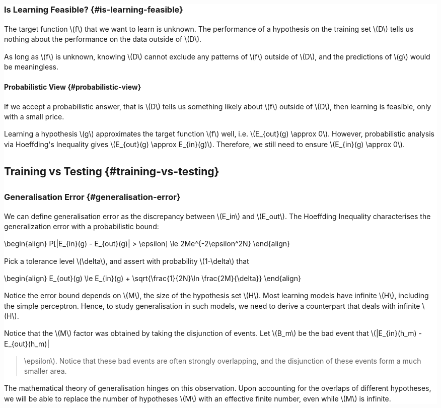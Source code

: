
### Is Learning Feasible? {#is-learning-feasible}

The target function \\(f\\) that we want to learn is unknown. The
performance of a hypothesis on the training set \\(D\\) tells us nothing
about the performance on the data outside of \\(D\\).

As long as \\(f\\) is unknown, knowing \\(D\\) cannot exclude any patterns of
\\(f\\) outside of \\(D\\), and the predictions of \\(g\\) would be meaningless.


#### Probabilistic View {#probabilistic-view}

If we accept a probabilistic answer, that is \\(D\\) tells us something
likely about \\(f\\) outside of \\(D\\), then learning is feasible, only with
a small price.

Learning a hypothesis \\(g\\) approximates the target function \\(f\\) well,
i.e. \\(E\_{out}(g) \approx 0\\). However, probabilistic analysis via
Hoeffding's Inequality gives \\(E\_{out}(g) \approx E\_{in}(g)\\).
Therefore, we still need to ensure \\(E\_{in}(g) \approx 0\\).


## Training vs Testing {#training-vs-testing}


### Generalisation Error {#generalisation-error}

We can define generalisation error as the discrepancy between \\(E\_in\\)
and \\(E\_out\\). The Hoeffding Inequality characterises the generalization
error with a probabilistic bound:

\begin{align}
P[|E\_{in}(g) - E\_{out}(g)| > \epsilon] \le 2Me^{-2\epsilon^2N}
\end{align}

Pick a tolerance level \\(\delta\\), and assert with probability
\\(1-\delta\\) that

\begin{align}
  E\_{out}(g) \le E\_{in}(g) + \sqrt{\frac{1}{2N}\ln \frac{2M}{\delta}}
\end{align}

Notice the error bound depends on \\(M\\), the size of the hypothesis
set \\(H\\). Most learning models have infinite \\(H\\), including the simple
perceptron. Hence, to study generalisation in such models, we need to
derive a counterpart that deals with infinite \\(H\\).

Notice that the \\(M\\) factor was obtained by taking the disjunction of
events. Let \\(B\_m\\) be the bad event that \\(|E\_{in}(h\_m) - E\_{out}(h\_m)|
> \epsilon\\). Notice that these bad events are often strongly
overlapping, and the disjunction of these events form a much smaller
area.

The mathematical theory of generalisation hinges on this observation.
Upon accounting for the overlaps of different hypotheses, we will be
able to replace the number of hypotheses \\(M\\) with an effective finite
number, even while \\(M\\) is infinite.
